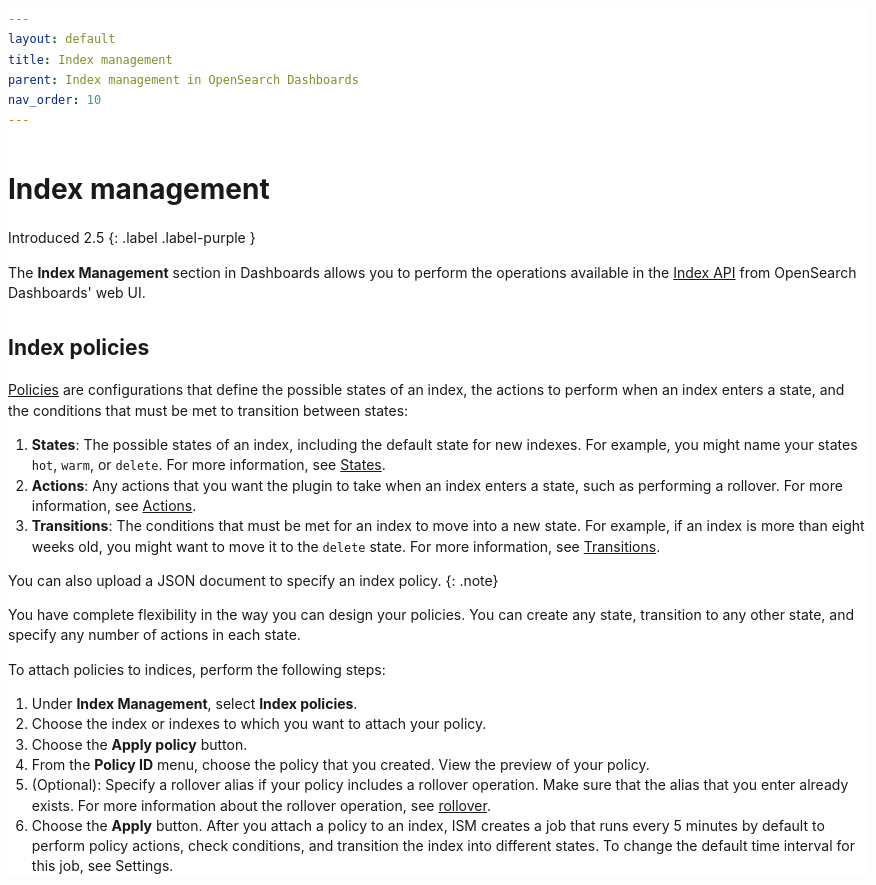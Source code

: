 ```yaml
---
layout: default
title: Index management
parent: Index management in OpenSearch Dashboards
nav_order: 10
---
```


# Index management
Introduced 2.5
{: .label .label-purple }

The **Index Management** section in Dashboards allows you to perform the operations available in the [Index API]({{site.url}}{{site.baseurl}}/api-reference/index-apis/index/) from OpenSearch Dashboards' web UI.

## Index policies

[Policies]({{site.url}}{{site.baseurl}}/im-plugin/ism/policies/) are configurations that define the possible states of an index, the actions to perform when an index enters a state, and the conditions that must be met to transition between states:

1. **States**: The possible states of an index, including the default state for new indexes. For example, you might name your states `hot`, `warm`, or `delete`. For more information, see [States]({{site.url}}{{site.baseurl}}/im-plugin/ism/policies/#states).
2. **Actions**: Any actions that you want the plugin to take when an index enters a state, such as performing a rollover. For more information, see [Actions]({{site.url}}{{site.baseurl}}/im-plugin/ism/policies/#actions).
3. **Transitions**: The conditions that must be met for an index to move into a new state. For example, if an index is more than eight weeks old, you might want to move it to the `delete` state. For more information, see [Transitions]({{site.url}}{{site.baseurl}}/im-plugin/ism/policies/#transitions).

You can also upload a JSON document to specify an index policy.
{: .note}

You have complete flexibility in the way you can design your policies. You can create any state, transition to any other state, and specify any number of actions in each state.

To attach policies to indices, perform the following steps:

1. Under **Index Management**, select **Index policies**.
2. Choose the index or indexes to which you want to attach your policy.
3. Choose the **Apply policy** button.
4. From the **Policy ID** menu, choose the policy that you created.
    View the preview of your policy.
5. (Optional): Specify a rollover alias if your policy includes a rollover operation. Make sure that the alias that you enter already exists. For more information about the rollover operation, see [rollover]({{site.url}}{{site.baseurl}}/im-plugin/ism/policies#rollover).
6. Choose the **Apply** button.
After you attach a policy to an index, ISM creates a job that runs every 5 minutes by default to perform policy actions, check conditions, and transition the index into different states. To change the default time interval for this job, see Settings.
